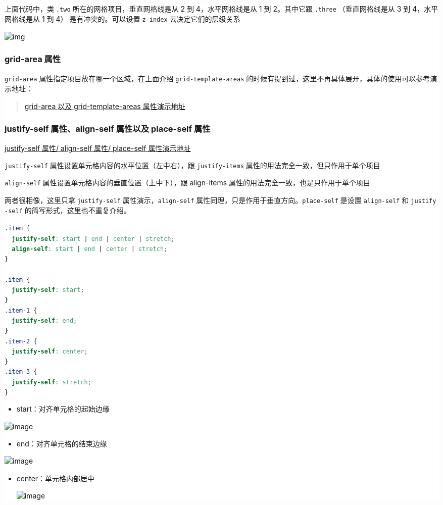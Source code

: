 上面代码中，类 `.two` 所在的网格项目，垂直网格线是从 2 到 4，水平网格线是从 1 到 2。其中它跟 `.three` （垂直网格线是从 3 到 4，水平网格线是从 1 到 4） 是有冲突的。可以设置 `z-index` 去决定它们的层级关系

![img](https://assets.ng-tech.icu/item/173895928bc7e88e~tplv-t2oaga2asx-zoom-in-crop-mark:3024:0:0:0.png)

### grid-area 属性

`grid-area` 属性指定项目放在哪一个区域，在上面介绍 `grid-template-areas` 的时候有提到过，这里不再具体展开，具体的使用可以参考演示地址：

> [grid-area 以及 grid-template-areas 属性演示地址](https://link.juejin.cn/?target=https%3A%2F%2Fcodepen.io%2Fgpingfeng%2Fpen%2FRwrObEJ)

### justify-self 属性、align-self 属性以及 place-self 属性

[justify-self 属性/ align-self 属性/ place-self 属性演示地址](https://link.juejin.cn/?target=https%3A%2F%2Fcodepen.io%2Fgpingfeng%2Fpen%2FZEQZEJK%3Feditors%3D1100)

`justify-self` 属性设置单元格内容的水平位置（左中右），跟 `justify-items` 属性的用法完全一致，但只作用于单个项目

`align-self` 属性设置单元格内容的垂直位置（上中下），跟 align-items 属性的用法完全一致，也是只作用于单个项目

两者很相像，这里只拿 `justify-self` 属性演示，`align-self` 属性同理，只是作用于垂直方向。`place-self` 是设置 `align-self` 和 `justify-self` 的简写形式，这里也不重复介绍。

```css
.item {
  justify-self: start | end | center | stretch;
  align-self: start | end | center | stretch;
}

.item {
  justify-self: start;
}
.item-1 {
  justify-self: end;
}
.item-2 {
  justify-self: center;
}
.item-3 {
  justify-self: stretch;
}
```

- start：对齐单元格的起始边缘

![image](https://assets.ng-tech.icu/item/1738959292160e78~tplv-t2oaga2asx-zoom-in-crop-mark:3024:0:0:0.png)

- end：对齐单元格的结束边缘

![image](https://assets.ng-tech.icu/item/17389592a0d5a3c0~tplv-t2oaga2asx-zoom-in-crop-mark:3024:0:0:0.png)

- center：单元格内部居中

  ![image](https://assets.ng-tech.icu/item/17389592b1378c8d~tplv-t2oaga2asx-zoom-in-crop-mark:3024:0:0:0.png)
